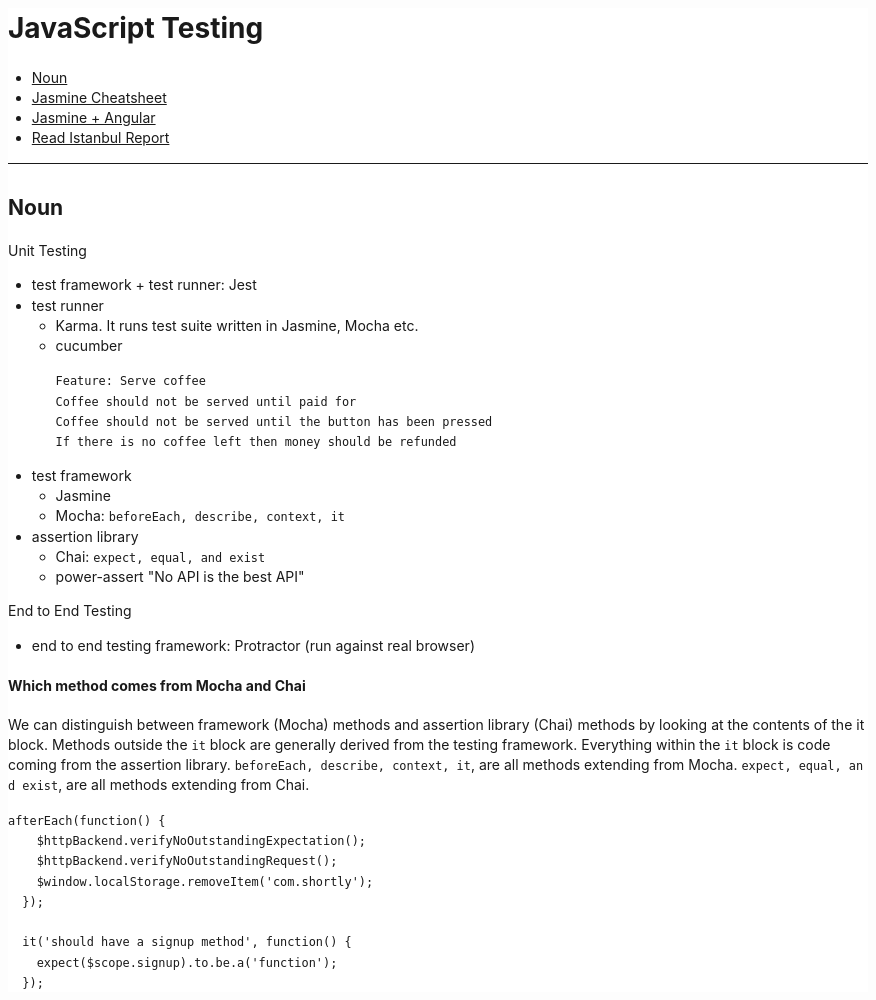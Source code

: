 # JavaScript Testing

- [Noun](#noun)
- [Jasmine Cheatsheet](#jasmine-cheatsheet)
- [Jasmine + Angular](#jasmine--angular)
- [Read Istanbul Report](#read-istanbul-report)

---

## Noun

Unit Testing
- test framework + test runner: Jest
- test runner
    - Karma. It runs test suite written in Jasmine, Mocha etc.
    - cucumber
        ```
        Feature: Serve coffee
        Coffee should not be served until paid for
        Coffee should not be served until the button has been pressed
        If there is no coffee left then money should be refunded
        ```
- test framework
    - Jasmine
    - Mocha: `beforeEach, describe, context, it`
- assertion library
    - Chai: `expect, equal, and exist`
    - power-assert "No API is the best API"
    



End to End Testing
- end to end testing framework: Protractor (run against real browser)

#### Which method comes from Mocha and Chai
We can distinguish between framework (Mocha) methods and assertion library (Chai) methods by looking at the contents of the it block. Methods outside the `it` block are generally derived from the testing framework. Everything within the `it` block is code coming from the assertion library. `beforeEach, describe, context, it`, are all methods extending from Mocha. `expect, equal, and exist`, are all methods extending from Chai.

```
afterEach(function() {
    $httpBackend.verifyNoOutstandingExpectation();
    $httpBackend.verifyNoOutstandingRequest();
    $window.localStorage.removeItem('com.shortly');
  });

  it('should have a signup method', function() {
    expect($scope.signup).to.be.a('function');
  });
```
